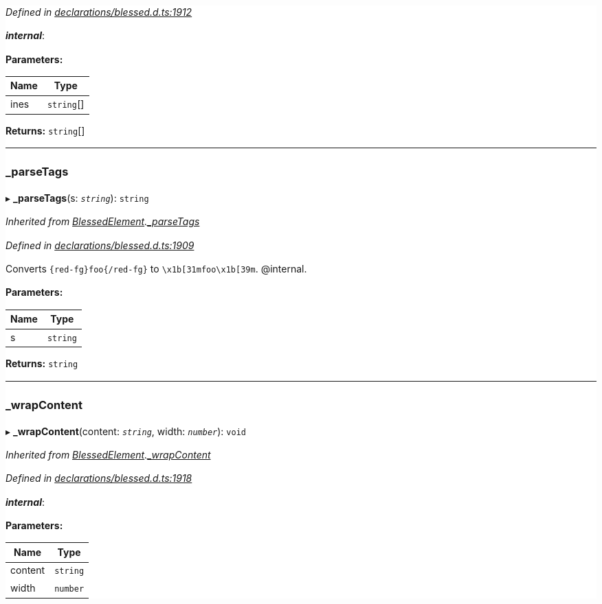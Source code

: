 *Defined in [declarations/blessed.d.ts:1912](https://github.com/cancerberoSgx/accursed/blob/978b980/src/declarations/blessed.d.ts#L1912)*

*__internal__*: 

**Parameters:**

| Name | Type |
| ------ | ------ |
| ines | `string`[] |

**Returns:** `string`[]

___
<a id="_parsetags"></a>

###  _parseTags

▸ **_parseTags**(s: *`string`*): `string`

*Inherited from [BlessedElement](_declarations_blessed_d_.widgets.blessedelement.md).[_parseTags](_declarations_blessed_d_.widgets.blessedelement.md#_parsetags)*

*Defined in [declarations/blessed.d.ts:1909](https://github.com/cancerberoSgx/accursed/blob/978b980/src/declarations/blessed.d.ts#L1909)*

Converts `{red-fg}foo{/red-fg}` to `\x1b[31mfoo\x1b[39m`. @internal.

**Parameters:**

| Name | Type |
| ------ | ------ |
| s | `string` |

**Returns:** `string`

___
<a id="_wrapcontent"></a>

###  _wrapContent

▸ **_wrapContent**(content: *`string`*, width: *`number`*): `void`

*Inherited from [BlessedElement](_declarations_blessed_d_.widgets.blessedelement.md).[_wrapContent](_declarations_blessed_d_.widgets.blessedelement.md#_wrapcontent)*

*Defined in [declarations/blessed.d.ts:1918](https://github.com/cancerberoSgx/accursed/blob/978b980/src/declarations/blessed.d.ts#L1918)*

*__internal__*: 

**Parameters:**

| Name | Type |
| ------ | ------ |
| content | `string` |
| width | `number` |
